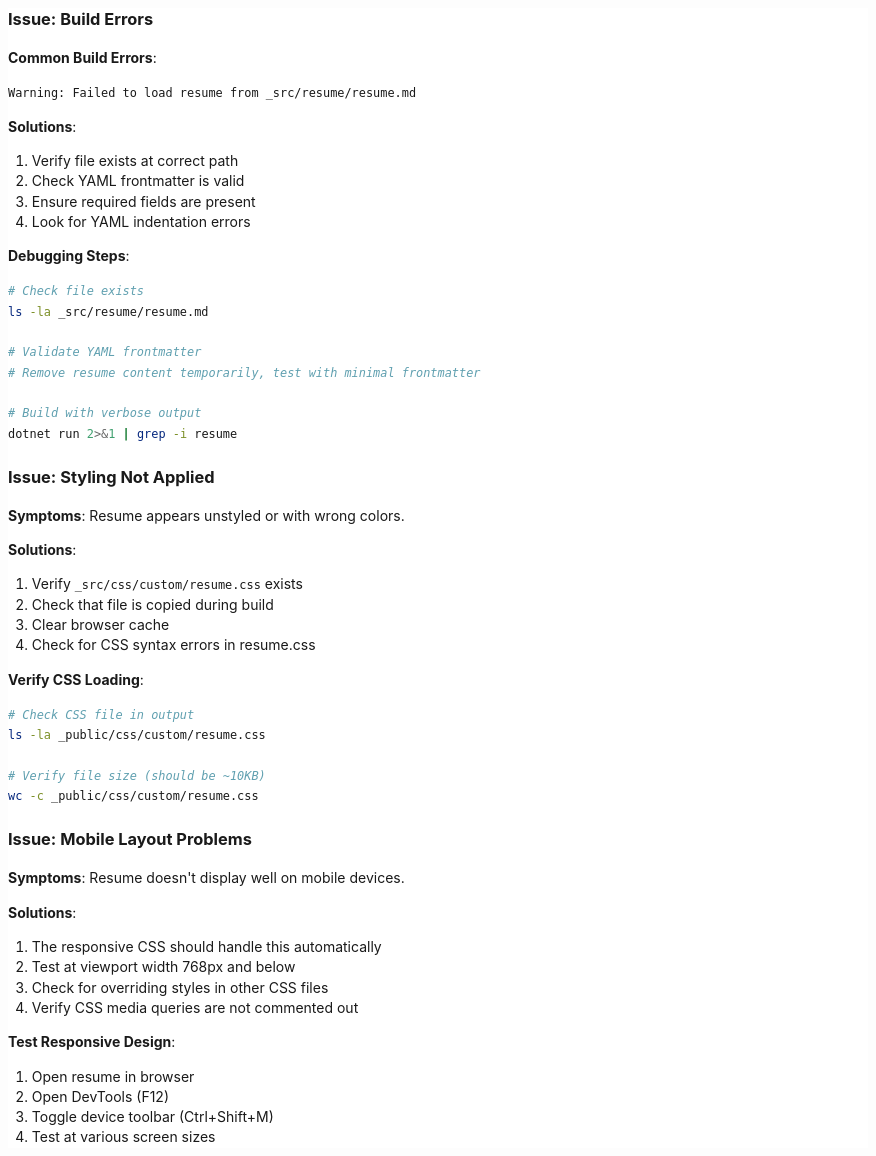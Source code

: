 ### Issue: Build Errors

**Common Build Errors**:

```
Warning: Failed to load resume from _src/resume/resume.md
```

**Solutions**:
1. Verify file exists at correct path
2. Check YAML frontmatter is valid
3. Ensure required fields are present
4. Look for YAML indentation errors

**Debugging Steps**:
```bash
# Check file exists
ls -la _src/resume/resume.md

# Validate YAML frontmatter
# Remove resume content temporarily, test with minimal frontmatter

# Build with verbose output
dotnet run 2>&1 | grep -i resume
```

### Issue: Styling Not Applied

**Symptoms**: Resume appears unstyled or with wrong colors.

**Solutions**:
1. Verify `_src/css/custom/resume.css` exists
2. Check that file is copied during build
3. Clear browser cache
4. Check for CSS syntax errors in resume.css

**Verify CSS Loading**:
```bash
# Check CSS file in output
ls -la _public/css/custom/resume.css

# Verify file size (should be ~10KB)
wc -c _public/css/custom/resume.css
```

### Issue: Mobile Layout Problems

**Symptoms**: Resume doesn't display well on mobile devices.

**Solutions**:
1. The responsive CSS should handle this automatically
2. Test at viewport width 768px and below
3. Check for overriding styles in other CSS files
4. Verify CSS media queries are not commented out

**Test Responsive Design**:
1. Open resume in browser
2. Open DevTools (F12)
3. Toggle device toolbar (Ctrl+Shift+M)
4. Test at various screen sizes
